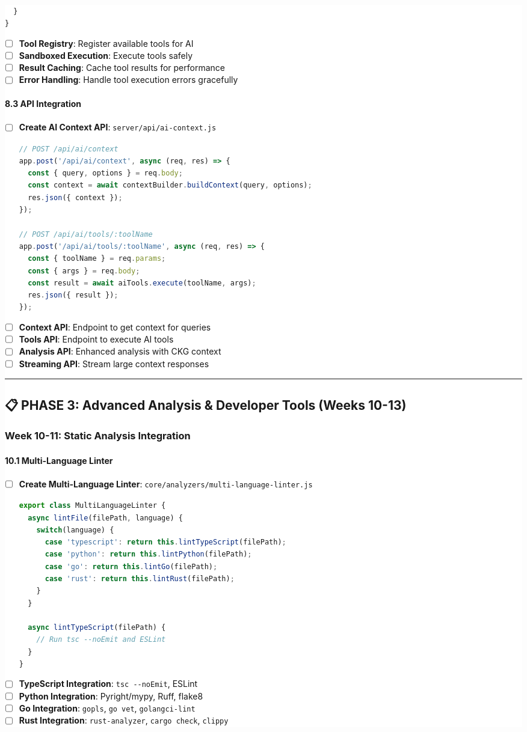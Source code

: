   ```javascript
    }
  }
  ```
- [ ] **Tool Registry**: Register available tools for AI
- [ ] **Sandboxed Execution**: Execute tools safely
- [ ] **Result Caching**: Cache tool results for performance
- [ ] **Error Handling**: Handle tool execution errors gracefully

#### 8.3 API Integration
- [ ] **Create AI Context API**: `server/api/ai-context.js`
  ```javascript
  // POST /api/ai/context
  app.post('/api/ai/context', async (req, res) => {
    const { query, options } = req.body;
    const context = await contextBuilder.buildContext(query, options);
    res.json({ context });
  });
  
  // POST /api/ai/tools/:toolName
  app.post('/api/ai/tools/:toolName', async (req, res) => {
    const { toolName } = req.params;
    const { args } = req.body;
    const result = await aiTools.execute(toolName, args);
    res.json({ result });
  });
  ```
- [ ] **Context API**: Endpoint to get context for queries
- [ ] **Tools API**: Endpoint to execute AI tools
- [ ] **Analysis API**: Enhanced analysis with CKG context
- [ ] **Streaming API**: Stream large context responses

---

## 📋 PHASE 3: Advanced Analysis & Developer Tools (Weeks 10-13)

### Week 10-11: Static Analysis Integration

#### 10.1 Multi-Language Linter
- [ ] **Create Multi-Language Linter**: `core/analyzers/multi-language-linter.js`
  ```javascript
  export class MultiLanguageLinter {
    async lintFile(filePath, language) {
      switch(language) {
        case 'typescript': return this.lintTypeScript(filePath);
        case 'python': return this.lintPython(filePath);
        case 'go': return this.lintGo(filePath);
        case 'rust': return this.lintRust(filePath);
      }
    }
    
    async lintTypeScript(filePath) {
      // Run tsc --noEmit and ESLint
    }
  }
  ```
- [ ] **TypeScript Integration**: `tsc --noEmit`, ESLint
- [ ] **Python Integration**: Pyright/mypy, Ruff, flake8
- [ ] **Go Integration**: `gopls`, `go vet`, `golangci-lint`
- [ ] **Rust Integration**: `rust-analyzer`, `cargo check`, `clippy`
